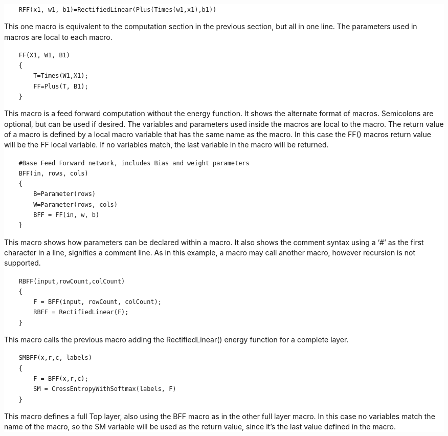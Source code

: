 ```
    RFF(x1, w1, b1)=RectifiedLinear(Plus(Times(w1,x1),b1))
```

This one macro is equivalent to the computation section in the previous section, but all in one line. The parameters used in macros are local to each macro.

```
	FF(X1, W1, B1)
	{
    	T=Times(W1,X1);
    	FF=Plus(T, B1);
	}
```

This macro is a feed forward computation without the energy function. It shows the alternate format of macros. Semicolons are optional, but can be used if desired. The variables and parameters used inside the macros are local to the macro. The return value of a macro is defined by a local macro variable that has the same name as the macro. In this case the FF() macros return value will be the FF local variable. If no variables match, the last variable in the macro will be returned.

```
	#Base Feed Forward network, includes Bias and weight parameters
	BFF(in, rows, cols)
	{
    	B=Parameter(rows)
    	W=Parameter(rows, cols)
    	BFF = FF(in, w, b)
	}
```

This macro shows how parameters can be declared within a macro. It also shows the comment syntax using a ‘\#’ as the first character in a line, signifies a comment line. As in this example, a macro may call another macro, however recursion is not supported.

```
	RBFF(input,rowCount,colCount)
	{
    	F = BFF(input, rowCount, colCount);
    	RBFF = RectifiedLinear(F);
	}
```

This macro calls the previous macro adding the RectifiedLinear() energy function for a complete layer.

```
	SMBFF(x,r,c, labels)
	{
    	F = BFF(x,r,c);  
    	SM = CrossEntropyWithSoftmax(labels, F)
	}
```

This macro defines a full Top layer, also using the BFF macro as in the other full layer macro. In this case no variables match the name of the macro, so the SM variable will be used as the return value, since it’s the last value defined in the macro.
